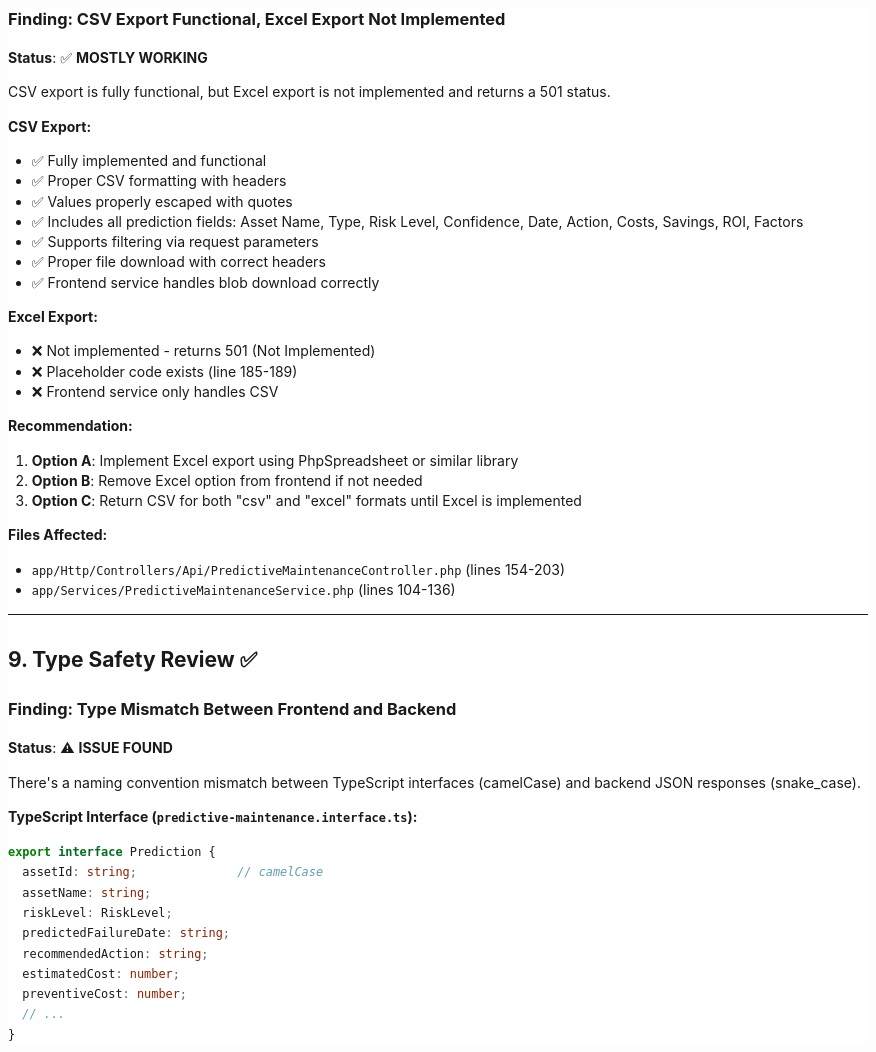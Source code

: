 ### Finding: CSV Export Functional, Excel Export Not Implemented
**Status**: ✅ **MOSTLY WORKING**

CSV export is fully functional, but Excel export is not implemented and returns a 501 status.

**CSV Export:**
- ✅ Fully implemented and functional
- ✅ Proper CSV formatting with headers
- ✅ Values properly escaped with quotes
- ✅ Includes all prediction fields: Asset Name, Type, Risk Level, Confidence, Date, Action, Costs, Savings, ROI, Factors
- ✅ Supports filtering via request parameters
- ✅ Proper file download with correct headers
- ✅ Frontend service handles blob download correctly

**Excel Export:**
- ❌ Not implemented - returns 501 (Not Implemented)
- ❌ Placeholder code exists (line 185-189)
- ❌ Frontend service only handles CSV

**Recommendation:**
1. **Option A**: Implement Excel export using PhpSpreadsheet or similar library
2. **Option B**: Remove Excel option from frontend if not needed
3. **Option C**: Return CSV for both "csv" and "excel" formats until Excel is implemented

**Files Affected:**
- `app/Http/Controllers/Api/PredictiveMaintenanceController.php` (lines 154-203)
- `app/Services/PredictiveMaintenanceService.php` (lines 104-136)

---

## 9. Type Safety Review ✅

### Finding: Type Mismatch Between Frontend and Backend
**Status**: ⚠️ **ISSUE FOUND**

There's a naming convention mismatch between TypeScript interfaces (camelCase) and backend JSON responses (snake_case).

**TypeScript Interface (`predictive-maintenance.interface.ts`):**
```typescript
export interface Prediction {
  assetId: string;              // camelCase
  assetName: string;
  riskLevel: RiskLevel;
  predictedFailureDate: string;
  recommendedAction: string;
  estimatedCost: number;
  preventiveCost: number;
  // ...
}
```
